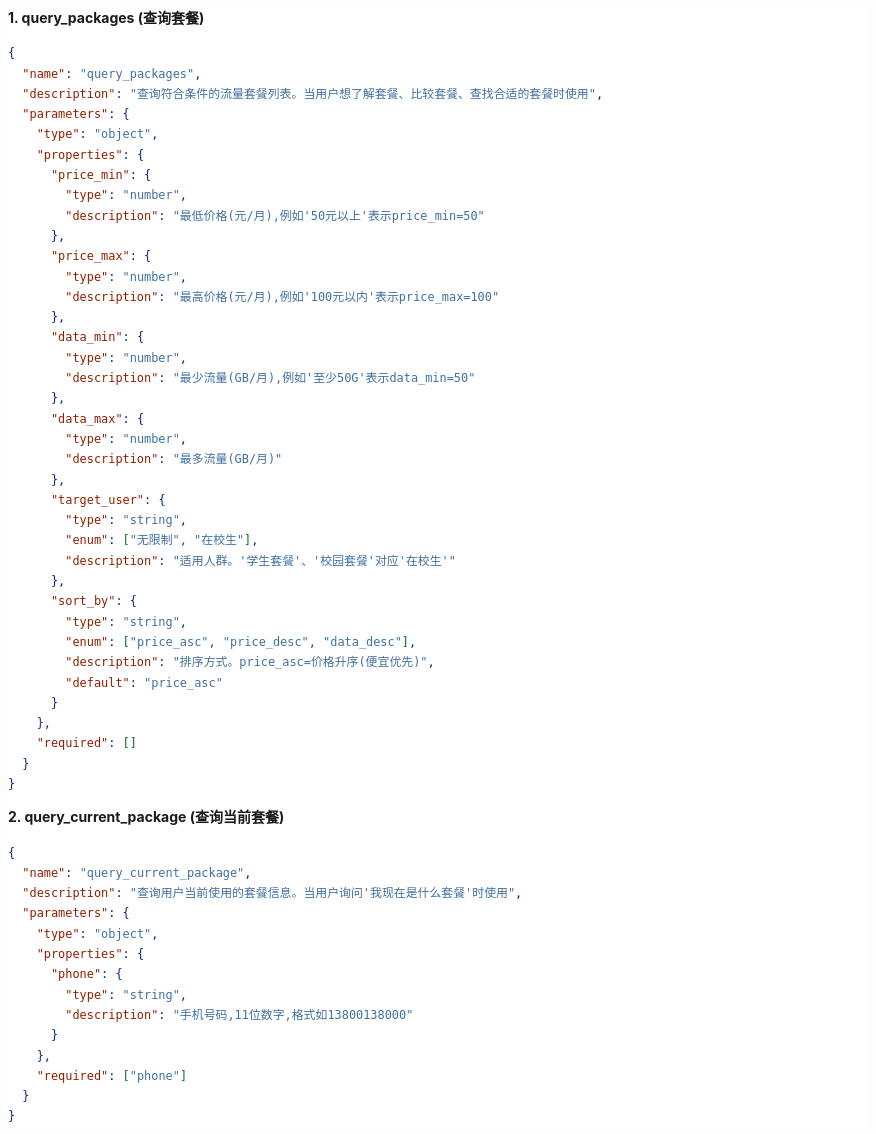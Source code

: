 **1. query_packages (查询套餐)**

```json
{
  "name": "query_packages",
  "description": "查询符合条件的流量套餐列表。当用户想了解套餐、比较套餐、查找合适的套餐时使用",
  "parameters": {
    "type": "object",
    "properties": {
      "price_min": {
        "type": "number",
        "description": "最低价格(元/月),例如'50元以上'表示price_min=50"
      },
      "price_max": {
        "type": "number",
        "description": "最高价格(元/月),例如'100元以内'表示price_max=100"
      },
      "data_min": {
        "type": "number",
        "description": "最少流量(GB/月),例如'至少50G'表示data_min=50"
      },
      "data_max": {
        "type": "number",
        "description": "最多流量(GB/月)"
      },
      "target_user": {
        "type": "string",
        "enum": ["无限制", "在校生"],
        "description": "适用人群。'学生套餐'、'校园套餐'对应'在校生'"
      },
      "sort_by": {
        "type": "string",
        "enum": ["price_asc", "price_desc", "data_desc"],
        "description": "排序方式。price_asc=价格升序(便宜优先)",
        "default": "price_asc"
      }
    },
    "required": []
  }
}
```

**2. query_current_package (查询当前套餐)**

```json
{
  "name": "query_current_package",
  "description": "查询用户当前使用的套餐信息。当用户询问'我现在是什么套餐'时使用",
  "parameters": {
    "type": "object",
    "properties": {
      "phone": {
        "type": "string",
        "description": "手机号码,11位数字,格式如13800138000"
      }
    },
    "required": ["phone"]
  }
}
```
